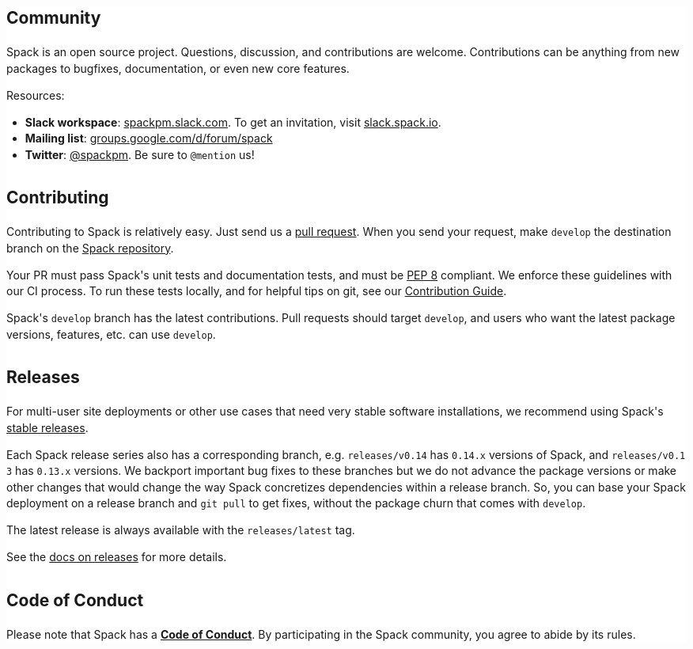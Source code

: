 Community
------------------------

Spack is an open source project.  Questions, discussion, and
contributions are welcome. Contributions can be anything from new
packages to bugfixes, documentation, or even new core features.

Resources:

* **Slack workspace**: [spackpm.slack.com](https://spackpm.slack.com).
  To get an invitation, visit [slack.spack.io](https://slack.spack.io).
* **Mailing list**: [groups.google.com/d/forum/spack](https://groups.google.com/d/forum/spack)
* **Twitter**: [@spackpm](https://twitter.com/spackpm). Be sure to
  `@mention` us!

Contributing
------------------------
Contributing to Spack is relatively easy.  Just send us a
[pull request](https://help.github.com/articles/using-pull-requests/).
When you send your request, make ``develop`` the destination branch on the
[Spack repository](https://github.com/spack/spack).

Your PR must pass Spack's unit tests and documentation tests, and must be
[PEP 8](https://www.python.org/dev/peps/pep-0008/) compliant.  We enforce
these guidelines with our CI process. To run these tests locally, and for
helpful tips on git, see our
[Contribution Guide](https://spack.readthedocs.io/en/latest/contribution_guide.html).

Spack's `develop` branch has the latest contributions. Pull requests
should target `develop`, and users who want the latest package versions,
features, etc. can use `develop`.

Releases
--------

For multi-user site deployments or other use cases that need very stable
software installations, we recommend using Spack's
[stable releases](https://github.com/spack/spack/releases).

Each Spack release series also has a corresponding branch, e.g.
`releases/v0.14` has `0.14.x` versions of Spack, and `releases/v0.13` has
`0.13.x` versions. We backport important bug fixes to these branches but
we do not advance the package versions or make other changes that would
change the way Spack concretizes dependencies within a release branch.
So, you can base your Spack deployment on a release branch and `git pull`
to get fixes, without the package churn that comes with `develop`.

The latest release is always available with the `releases/latest` tag.

See the [docs on releases](https://spack.readthedocs.io/en/latest/developer_guide.html#releases)
for more details.

Code of Conduct
------------------------

Please note that Spack has a
[**Code of Conduct**](.github/CODE_OF_CONDUCT.md). By participating in
the Spack community, you agree to abide by its rules.
